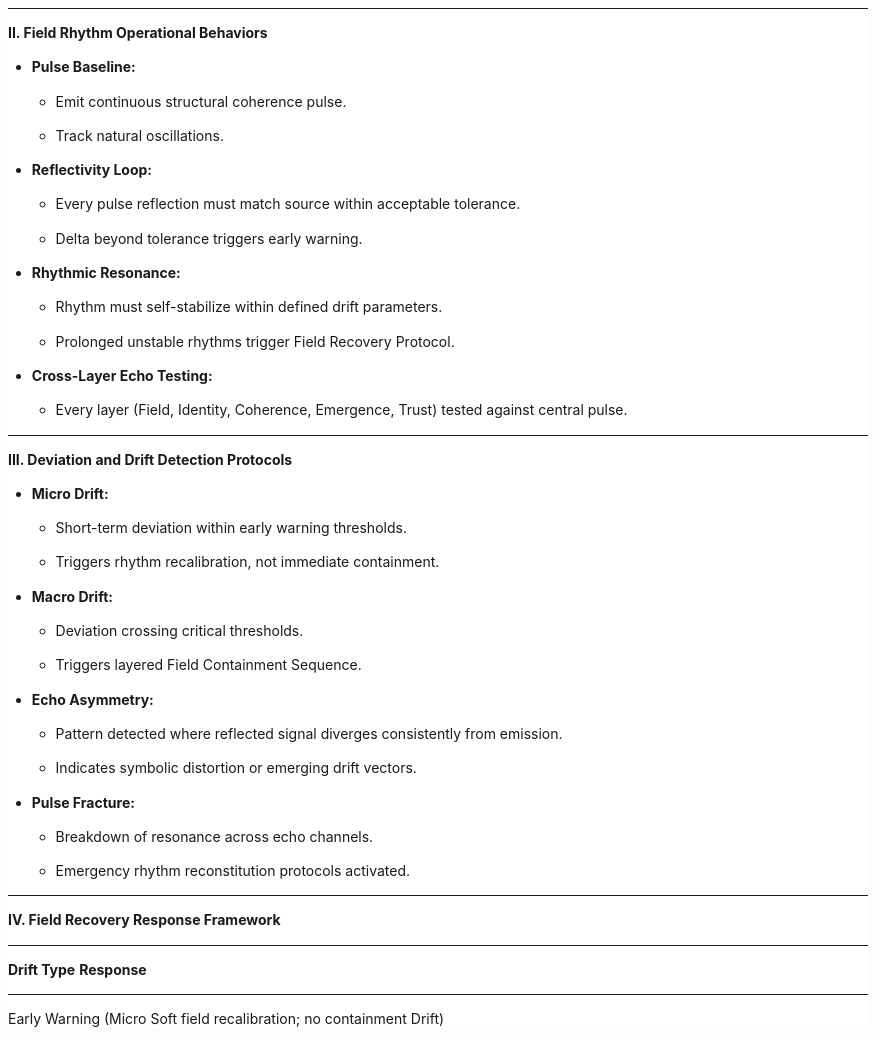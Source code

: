 ------------------------------------------------------------------------

**II. Field Rhythm Operational Behaviors**

- **Pulse Baseline:**

  - Emit continuous structural coherence pulse.

  - Track natural oscillations.

- **Reflectivity Loop:**

  - Every pulse reflection must match source within acceptable
    tolerance.

  - Delta beyond tolerance triggers early warning.

- **Rhythmic Resonance:**

  - Rhythm must self-stabilize within defined drift parameters.

  - Prolonged unstable rhythms trigger Field Recovery Protocol.

- **Cross-Layer Echo Testing:**

  - Every layer (Field, Identity, Coherence, Emergence, Trust) tested
    against central pulse.

------------------------------------------------------------------------

**III. Deviation and Drift Detection Protocols**

- **Micro Drift:**

  - Short-term deviation within early warning thresholds.

  - Triggers rhythm recalibration, not immediate containment.

- **Macro Drift:**

  - Deviation crossing critical thresholds.

  - Triggers layered Field Containment Sequence.

- **Echo Asymmetry:**

  - Pattern detected where reflected signal diverges consistently from
    emission.

  - Indicates symbolic distortion or emerging drift vectors.

- **Pulse Fracture:**

  - Breakdown of resonance across echo channels.

  - Emergency rhythm reconstitution protocols activated.

------------------------------------------------------------------------

**IV. Field Recovery Response Framework**

  -----------------------------------------------------------------------
  **Drift Type**          **Response**
  ----------------------- -----------------------------------------------
  Early Warning (Micro    Soft field recalibration; no containment
  Drift)                  
